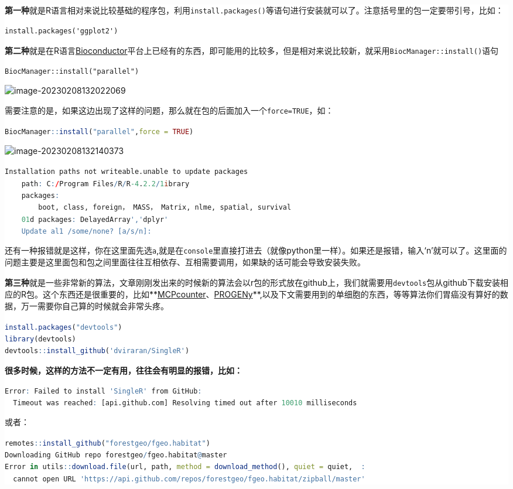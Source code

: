 **第一种**就是R语言相对来说比较基础的程序包，利用`install.packages()`等语句进行安装就可以了。注意括号里的包一定要带引号，比如：

```{r cars}
install.packages('ggplot2')
```

**第二种**就是在R语言[Bioconductor](https://www.bioconductor.org)平台上已经有的东西，即可能用的比较多，但是相对来说比较新，就采用`BiocManager::install()`语句

```{r cars}
BiocManager::install("parallel") 
```

![image-20230208132022069](https://gitee.com/ziyuexu_fudan/pic/raw/master/blog/image-20230208132022069.png)

​	需要注意的是，如果这边出现了这样的问题，那么就在包的后面加入一个`force=TRUE`，如：

```R
BiocManager::install("parallel",force = TRUE) 
```

![image-20230208132140373](https://gitee.com/ziyuexu_fudan/pic/raw/master/blog/image-20230208132140373.png)

```R
Installation paths not writeable.unable to update packages
	path: C:/Program Files/R/R-4.2.2/1ibrary
	packages:
		boot, class, foreign， MASS， Matrix, nlme, spatial, survival
	01d packages: DelayedArray','dplyr'
	Update al1 /some/none? [a/s/n]:
```

​	还有一种报错就是这样，你在这里面先选`a`,就是在`console`里直接打进去（就像python里一样）。如果还是报错，输入‘n’就可以了。这里面的问题主要是这里面包和包之间里面往往互相依存、互相需要调用，如果缺的话可能会导致安装失败。

​	**第三种**就是一些非常新的算法，文章刚刚发出来的时候新的算法会以r包的形式放在github上，我们就需要用`devtools`包从github下载安装相应的R包。这个东西还是很重要的，比如**[MCPcounter](https://genomebiology.biomedcentral.com/articles/10.1186/s13059-016-1070-5)、[PROGENy](https://www.nature.com/articles/s41467-017-02391-6#citeas)**,以及下文需要用到的单细胞的东西，等等算法你们胃癌没有算好的数据，万一需要你自己算的时候就会非常头疼。

```R
install.packages("devtools")
library(devtools)
devtools::install_github('dviraran/SingleR')
```

​	**很多时候，这样的方法不一定有用，往往会有明显的报错，比如：**

```R
Error: Failed to install 'SingleR' from GitHub:
  Timeout was reached: [api.github.com] Resolving timed out after 10010 milliseconds
```

或者：

```R
remotes::install_github("forestgeo/fgeo.habitat")
Downloading GitHub repo forestgeo/fgeo.habitat@master
Error in utils::download.file(url, path, method = download_method(), quiet = quiet,  : 
  cannot open URL 'https://api.github.com/repos/forestgeo/fgeo.habitat/zipball/master'
```
